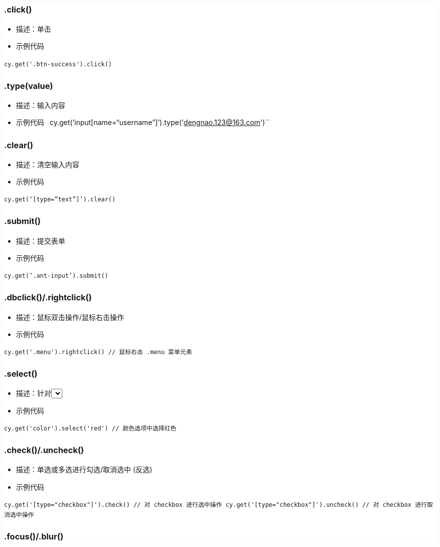 ### .click()

- 描述：单击

- 示例代码

`cy.get('.btn-success').click()`

### .type(value)

- 描述：输入内容

- 示例代码
  ` `cy.get(‘input[name=“username”]’).type('dengnao.123@163.com')``

### .clear()

- 描述：清空输入内容

- 示例代码

`cy.get(‘[type=“text”]’).clear()`

### .submit()

- 描述：提交表单

- 示例代码

`cy.get(‘.ant-input’).submit()`

### .dbclick()/.rightclick()

- 描述：鼠标双击操作/鼠标右击操作

- 示例代码

`cy.get('.menu').rightclick() // 鼠标右击 .menu 菜单元素`

### .select()

- 描述：针对<select>元素选择一个选项

- 示例代码

`cy.get('color').select('red') // 颜色选项中选择红色`

### .check()/.uncheck()

- 描述：单选或多选进行勾选/取消选中 (反选)

- 示例代码

`cy.get('[type="checkbox"]').check() // 对 checkbox 进行选中操作 cy.get('[type="checkbox"]').uncheck() // 对 checkbox 进行取消选中操作`

### .focus()/.blur()
